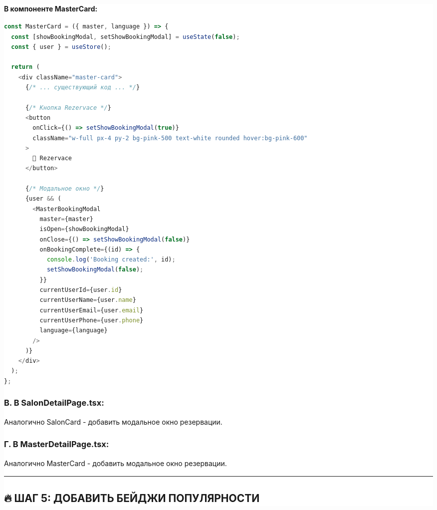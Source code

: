 **В компоненте MasterCard:**

```typescript
const MasterCard = ({ master, language }) => {
  const [showBookingModal, setShowBookingModal] = useState(false);
  const { user } = useStore();

  return (
    <div className="master-card">
      {/* ... существующий код ... */}
      
      {/* Кнопка Rezervace */}
      <button 
        onClick={() => setShowBookingModal(true)}
        className="w-full px-4 py-2 bg-pink-500 text-white rounded hover:bg-pink-600"
      >
        📅 Rezervace
      </button>

      {/* Модальное окно */}
      {user && (
        <MasterBookingModal
          master={master}
          isOpen={showBookingModal}
          onClose={() => setShowBookingModal(false)}
          onBookingComplete={(id) => {
            console.log('Booking created:', id);
            setShowBookingModal(false);
          }}
          currentUserId={user.id}
          currentUserName={user.name}
          currentUserEmail={user.email}
          currentUserPhone={user.phone}
          language={language}
        />
      )}
    </div>
  );
};
```

### **В. В SalonDetailPage.tsx:**

Аналогично SalonCard - добавить модальное окно резервации.

### **Г. В MasterDetailPage.tsx:**

Аналогично MasterCard - добавить модальное окно резервации.

---

## 🔥 ШАГ 5: ДОБАВИТЬ БЕЙДЖИ ПОПУЛЯРНОСТИ
